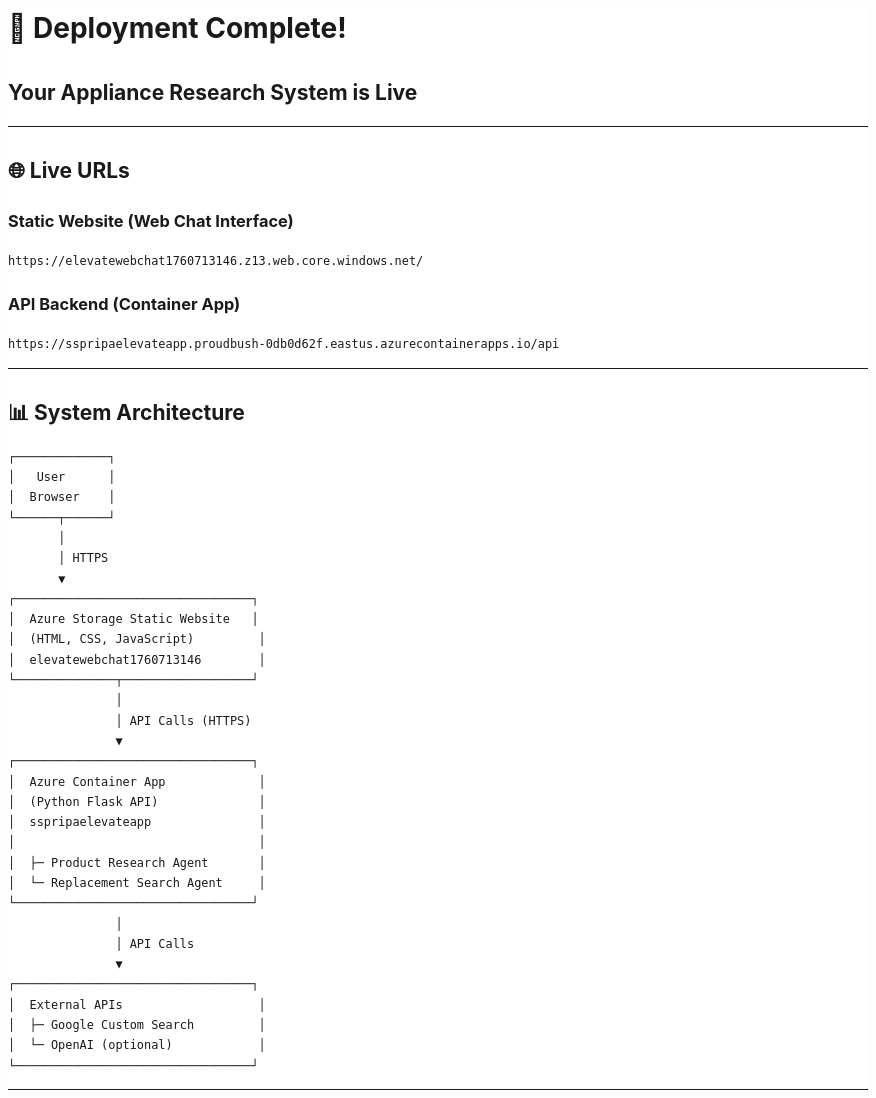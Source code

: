 # 🎉 Deployment Complete!

## Your Appliance Research System is Live

---

## 🌐 **Live URLs**

### **Static Website (Web Chat Interface)**
```
https://elevatewebchat1760713146.z13.web.core.windows.net/
```

### **API Backend (Container App)**
```
https://sspripaelevateapp.proudbush-0db0d62f.eastus.azurecontainerapps.io/api
```

---

## 📊 **System Architecture**

```
┌─────────────┐
│   User      │
│  Browser    │
└──────┬──────┘
       │
       │ HTTPS
       ▼
┌─────────────────────────────────┐
│  Azure Storage Static Website   │
│  (HTML, CSS, JavaScript)         │
│  elevatewebchat1760713146        │
└──────────────┬──────────────────┘
               │
               │ API Calls (HTTPS)
               ▼
┌─────────────────────────────────┐
│  Azure Container App             │
│  (Python Flask API)              │
│  sspripaelevateapp               │
│                                  │
│  ├─ Product Research Agent       │
│  └─ Replacement Search Agent     │
└─────────────────────────────────┘
               │
               │ API Calls
               ▼
┌─────────────────────────────────┐
│  External APIs                   │
│  ├─ Google Custom Search         │
│  └─ OpenAI (optional)            │
└─────────────────────────────────┘
```

---